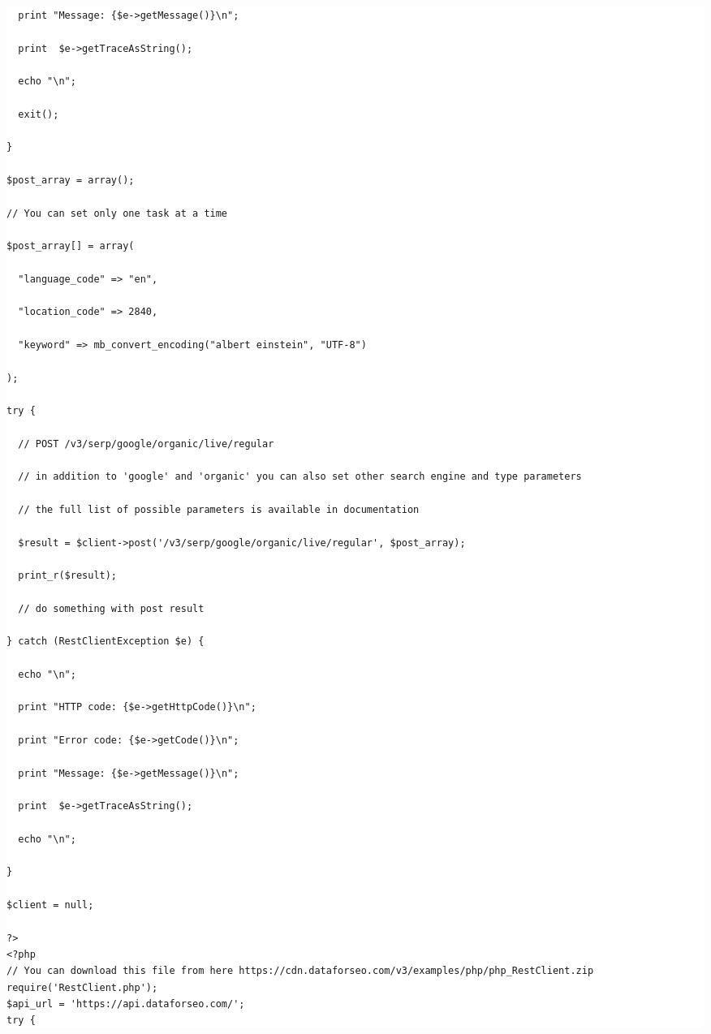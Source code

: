 ```
  print "Message: {$e->getMessage()}\n";

  print  $e->getTraceAsString();

  echo "\n";

  exit();

}

$post_array = array();

// You can set only one task at a time

$post_array[] = array(

  "language_code" => "en",

  "location_code" => 2840,

  "keyword" => mb_convert_encoding("albert einstein", "UTF-8")

);

try {

  // POST /v3/serp/google/organic/live/regular

  // in addition to 'google' and 'organic' you can also set other search engine and type parameters

  // the full list of possible parameters is available in documentation

  $result = $client->post('/v3/serp/google/organic/live/regular', $post_array);

  print_r($result);

  // do something with post result

} catch (RestClientException $e) {

  echo "\n";

  print "HTTP code: {$e->getHttpCode()}\n";

  print "Error code: {$e->getCode()}\n";

  print "Message: {$e->getMessage()}\n";

  print  $e->getTraceAsString();

  echo "\n";

}

$client = null;

?>
<?php
// You can download this file from here https://cdn.dataforseo.com/v3/examples/php/php_RestClient.zip
require('RestClient.php');
$api_url = 'https://api.dataforseo.com/';
try {
```